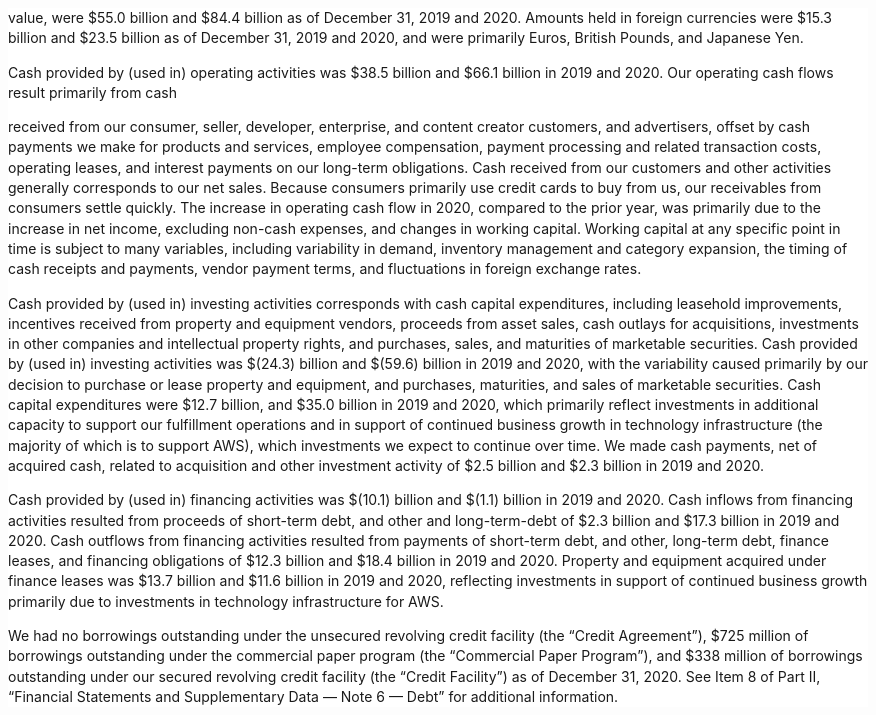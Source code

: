value, were $55.0 billion and $84.4 billion as of December 31, 2019 and 2020. Amounts held in foreign currencies were $15.3 billion and $23.5 billion as of
December 31, 2019 and 2020, and were primarily Euros, British Pounds, and Japanese Yen.

Cash provided by (used in) operating activities was $38.5 billion and $66.1 billion in 2019 and 2020. Our operating cash flows result primarily from cash

received from our consumer, seller, developer, enterprise, and content creator customers, and advertisers, offset by cash payments we make for products and
services, employee compensation, payment processing and related transaction costs, operating leases, and interest payments on our long-term obligations. Cash
received from our customers and other activities generally corresponds to our net sales. Because consumers primarily use credit cards to buy from us, our
receivables from consumers settle quickly. The increase in operating cash flow in 2020, compared to the prior year, was primarily due to the increase in net
income, excluding non-cash expenses, and changes in working capital. Working capital at any specific point in time is subject to many variables, including
variability in demand, inventory management and category expansion, the timing of cash receipts and payments, vendor payment terms, and fluctuations in foreign
exchange rates.

Cash provided by (used in) investing activities corresponds with cash capital expenditures, including leasehold improvements, incentives received from
property and equipment vendors, proceeds from asset sales, cash outlays for acquisitions, investments in other companies and intellectual property rights, and
purchases, sales, and maturities of marketable securities. Cash provided by (used in) investing activities was $(24.3) billion and $(59.6) billion in 2019 and 2020,
with the variability caused primarily by our decision to purchase or lease property and equipment, and purchases, maturities, and sales of marketable securities.
Cash capital expenditures were $12.7 billion, and $35.0 billion in 2019 and 2020, which primarily reflect investments in additional capacity to support our
fulfillment operations and in support of continued business growth in technology infrastructure (the majority of which is to support AWS), which investments we
expect to continue over time. We made cash payments, net of acquired cash, related to acquisition and other investment activity of $2.5 billion and $2.3 billion in
2019 and 2020.

Cash provided by (used in) financing activities was $(10.1) billion and $(1.1) billion in 2019 and 2020. Cash inflows from financing activities resulted from
proceeds of short-term debt, and other and long-term-debt of $2.3 billion and $17.3 billion in 2019 and 2020. Cash outflows from financing activities resulted from
payments of short-term debt, and other, long-term debt, finance leases, and financing obligations of $12.3 billion and $18.4 billion in 2019 and 2020. Property and
equipment acquired under finance leases was $13.7 billion and $11.6 billion in 2019 and 2020, reflecting investments in support of continued business growth
primarily due to investments in technology infrastructure for AWS.

We had no borrowings outstanding under the unsecured revolving credit facility (the “Credit Agreement”), $725 million of borrowings outstanding under the
commercial paper program (the “Commercial Paper Program”), and $338 million of borrowings outstanding under our secured revolving credit facility (the “Credit
Facility”) as of December 31, 2020. See Item 8 of Part II, “Financial Statements and Supplementary Data — Note 6 — Debt” for additional information.
